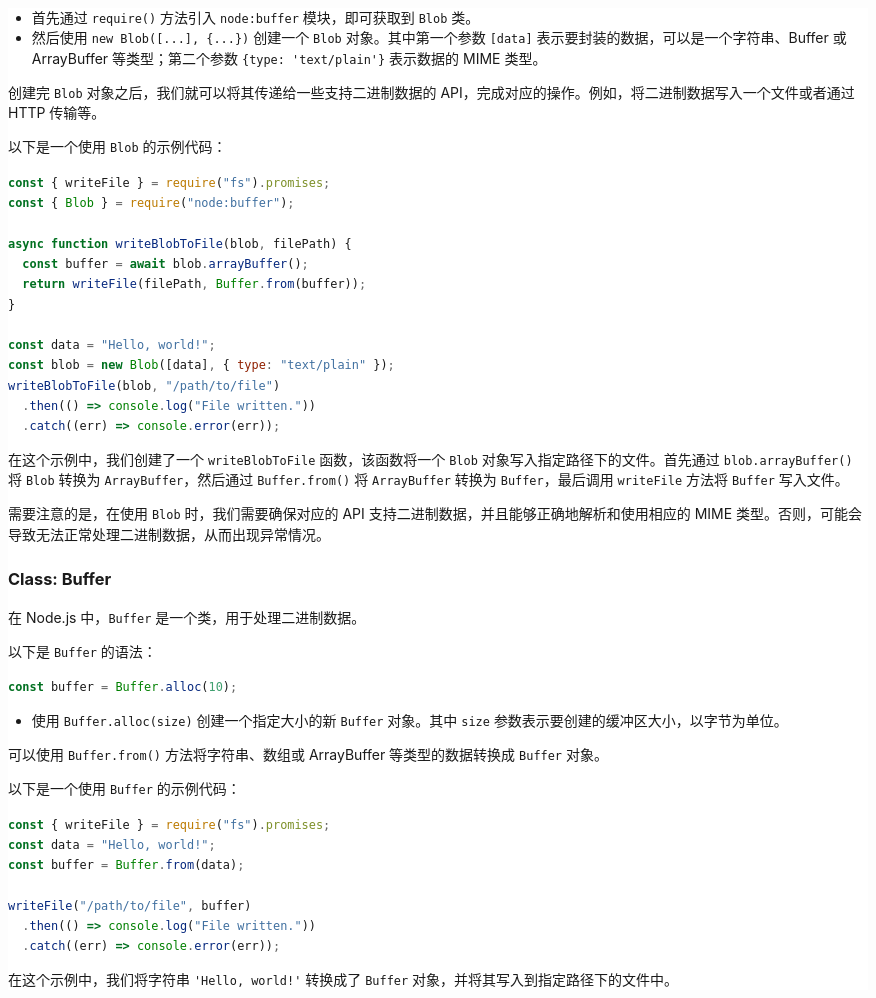 - 首先通过 `require()` 方法引入 `node:buffer` 模块，即可获取到 `Blob` 类。
- 然后使用 `new Blob([...], {...})` 创建一个 `Blob` 对象。其中第一个参数 `[data]` 表示要封装的数据，可以是一个字符串、Buffer 或 ArrayBuffer 等类型；第二个参数 `{type: 'text/plain'}` 表示数据的 MIME 类型。

创建完 `Blob` 对象之后，我们就可以将其传递给一些支持二进制数据的 API，完成对应的操作。例如，将二进制数据写入一个文件或者通过 HTTP 传输等。

以下是一个使用 `Blob` 的示例代码：

```javascript
const { writeFile } = require("fs").promises;
const { Blob } = require("node:buffer");

async function writeBlobToFile(blob, filePath) {
  const buffer = await blob.arrayBuffer();
  return writeFile(filePath, Buffer.from(buffer));
}

const data = "Hello, world!";
const blob = new Blob([data], { type: "text/plain" });
writeBlobToFile(blob, "/path/to/file")
  .then(() => console.log("File written."))
  .catch((err) => console.error(err));
```

在这个示例中，我们创建了一个 `writeBlobToFile` 函数，该函数将一个 `Blob` 对象写入指定路径下的文件。首先通过 `blob.arrayBuffer()` 将 `Blob` 转换为 `ArrayBuffer`，然后通过 `Buffer.from()` 将 `ArrayBuffer` 转换为 `Buffer`，最后调用 `writeFile` 方法将 `Buffer` 写入文件。

需要注意的是，在使用 `Blob` 时，我们需要确保对应的 API 支持二进制数据，并且能够正确地解析和使用相应的 MIME 类型。否则，可能会导致无法正常处理二进制数据，从而出现异常情况。

### Class: Buffer

在 Node.js 中，`Buffer` 是一个类，用于处理二进制数据。

以下是 `Buffer` 的语法：

```javascript
const buffer = Buffer.alloc(10);
```

- 使用 `Buffer.alloc(size)` 创建一个指定大小的新 `Buffer` 对象。其中 `size` 参数表示要创建的缓冲区大小，以字节为单位。

可以使用 `Buffer.from()` 方法将字符串、数组或 ArrayBuffer 等类型的数据转换成 `Buffer` 对象。

以下是一个使用 `Buffer` 的示例代码：

```javascript
const { writeFile } = require("fs").promises;
const data = "Hello, world!";
const buffer = Buffer.from(data);

writeFile("/path/to/file", buffer)
  .then(() => console.log("File written."))
  .catch((err) => console.error(err));
```

在这个示例中，我们将字符串 `'Hello, world!'` 转换成了 `Buffer` 对象，并将其写入到指定路径下的文件中。
